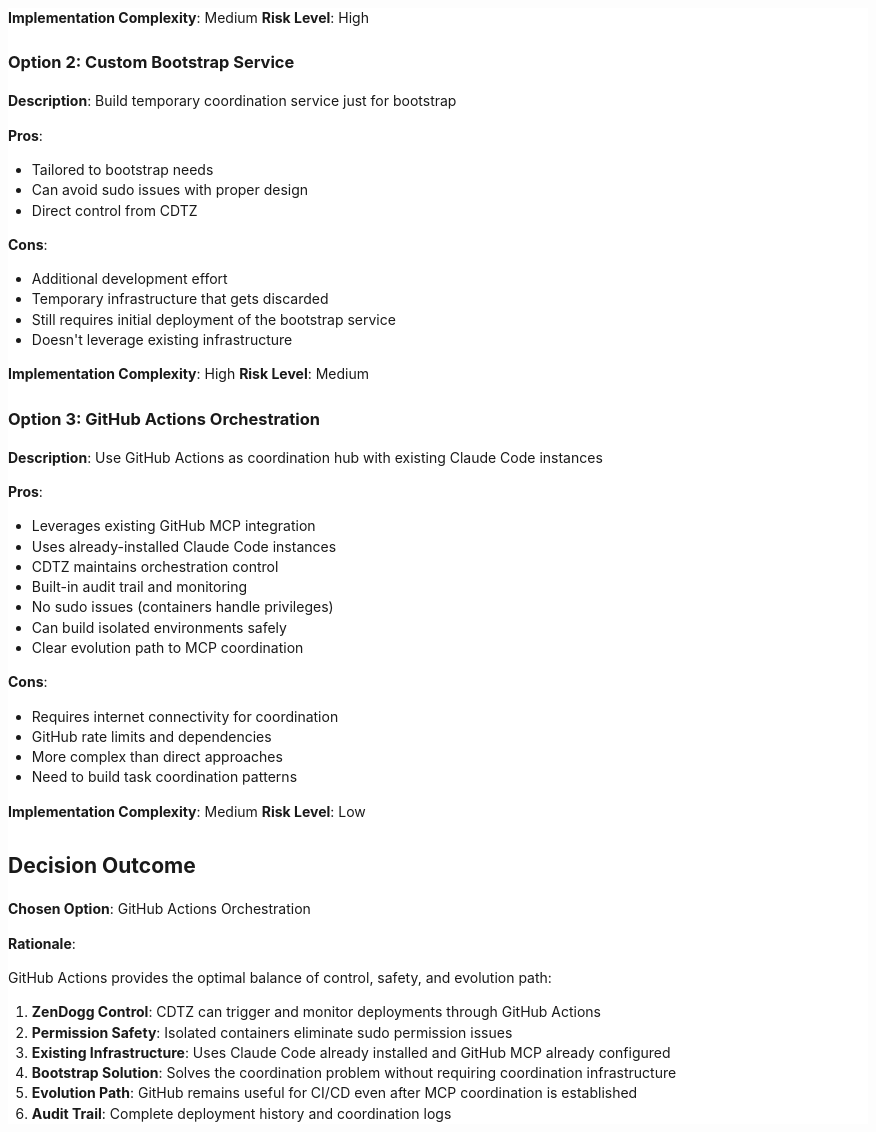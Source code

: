 **Implementation Complexity**: Medium
**Risk Level**: High

### Option 2: Custom Bootstrap Service
**Description**: Build temporary coordination service just for bootstrap

**Pros**:
- Tailored to bootstrap needs
- Can avoid sudo issues with proper design
- Direct control from CDTZ

**Cons**:
- Additional development effort
- Temporary infrastructure that gets discarded
- Still requires initial deployment of the bootstrap service
- Doesn't leverage existing infrastructure

**Implementation Complexity**: High
**Risk Level**: Medium

### Option 3: GitHub Actions Orchestration
**Description**: Use GitHub Actions as coordination hub with existing Claude Code instances

**Pros**:
- Leverages existing GitHub MCP integration
- Uses already-installed Claude Code instances
- CDTZ maintains orchestration control
- Built-in audit trail and monitoring
- No sudo issues (containers handle privileges)
- Can build isolated environments safely
- Clear evolution path to MCP coordination

**Cons**:
- Requires internet connectivity for coordination
- GitHub rate limits and dependencies
- More complex than direct approaches
- Need to build task coordination patterns

**Implementation Complexity**: Medium
**Risk Level**: Low

## Decision Outcome

**Chosen Option**: GitHub Actions Orchestration

**Rationale**:

GitHub Actions provides the optimal balance of control, safety, and evolution path:

1. **ZenDogg Control**: CDTZ can trigger and monitor deployments through GitHub Actions
2. **Permission Safety**: Isolated containers eliminate sudo permission issues
3. **Existing Infrastructure**: Uses Claude Code already installed and GitHub MCP already configured
4. **Bootstrap Solution**: Solves the coordination problem without requiring coordination infrastructure
5. **Evolution Path**: GitHub remains useful for CI/CD even after MCP coordination is established
6. **Audit Trail**: Complete deployment history and coordination logs
